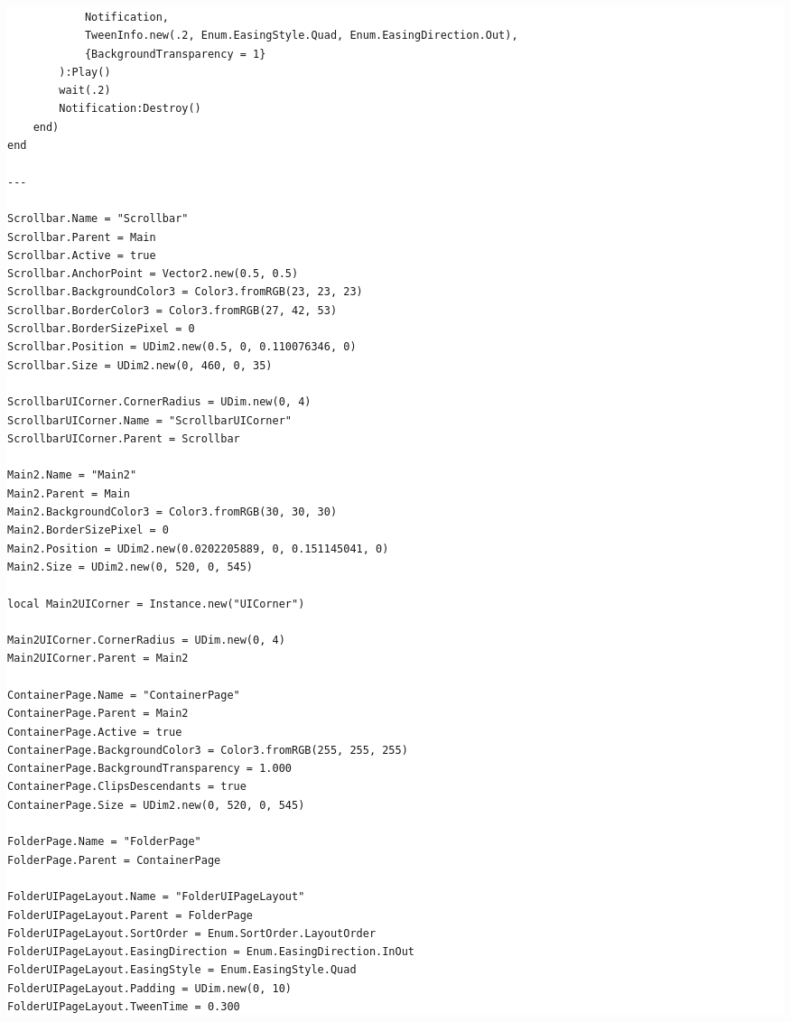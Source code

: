 				Notification,
				TweenInfo.new(.2, Enum.EasingStyle.Quad, Enum.EasingDirection.Out),
				{BackgroundTransparency = 1}
			):Play()
			wait(.2)
			Notification:Destroy()
		end)
	end

	---

	Scrollbar.Name = "Scrollbar"
	Scrollbar.Parent = Main
	Scrollbar.Active = true
	Scrollbar.AnchorPoint = Vector2.new(0.5, 0.5)
	Scrollbar.BackgroundColor3 = Color3.fromRGB(23, 23, 23)
	Scrollbar.BorderColor3 = Color3.fromRGB(27, 42, 53)
	Scrollbar.BorderSizePixel = 0
	Scrollbar.Position = UDim2.new(0.5, 0, 0.110076346, 0)
	Scrollbar.Size = UDim2.new(0, 460, 0, 35)

	ScrollbarUICorner.CornerRadius = UDim.new(0, 4)
	ScrollbarUICorner.Name = "ScrollbarUICorner"
	ScrollbarUICorner.Parent = Scrollbar

	Main2.Name = "Main2"
	Main2.Parent = Main
	Main2.BackgroundColor3 = Color3.fromRGB(30, 30, 30)
	Main2.BorderSizePixel = 0
	Main2.Position = UDim2.new(0.0202205889, 0, 0.151145041, 0)
	Main2.Size = UDim2.new(0, 520, 0, 545)

	local Main2UICorner = Instance.new("UICorner")

	Main2UICorner.CornerRadius = UDim.new(0, 4)
	Main2UICorner.Parent = Main2

	ContainerPage.Name = "ContainerPage"
	ContainerPage.Parent = Main2
	ContainerPage.Active = true
	ContainerPage.BackgroundColor3 = Color3.fromRGB(255, 255, 255)
	ContainerPage.BackgroundTransparency = 1.000
	ContainerPage.ClipsDescendants = true
	ContainerPage.Size = UDim2.new(0, 520, 0, 545)

	FolderPage.Name = "FolderPage"
	FolderPage.Parent = ContainerPage

	FolderUIPageLayout.Name = "FolderUIPageLayout"
	FolderUIPageLayout.Parent = FolderPage
	FolderUIPageLayout.SortOrder = Enum.SortOrder.LayoutOrder
	FolderUIPageLayout.EasingDirection = Enum.EasingDirection.InOut
	FolderUIPageLayout.EasingStyle = Enum.EasingStyle.Quad
	FolderUIPageLayout.Padding = UDim.new(0, 10)
	FolderUIPageLayout.TweenTime = 0.300
